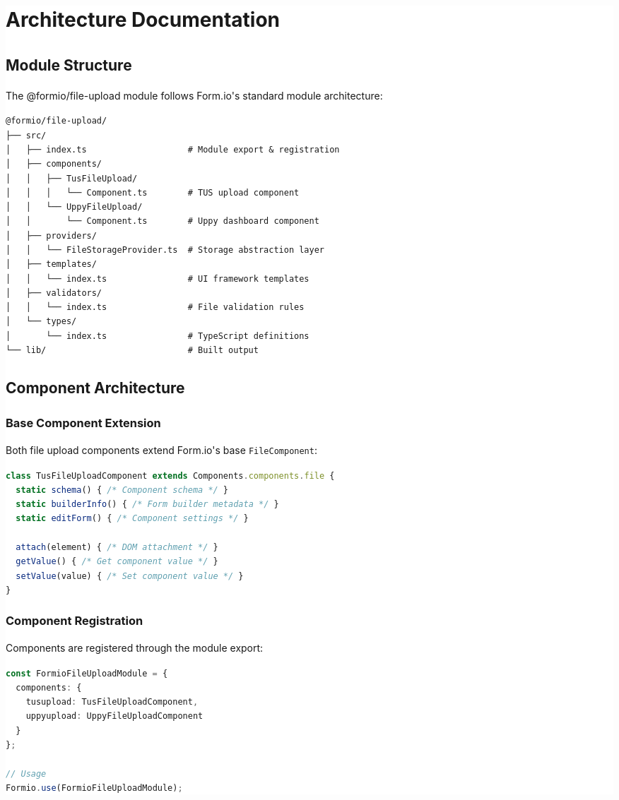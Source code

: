 # Architecture Documentation

## Module Structure

The @formio/file-upload module follows Form.io's standard module architecture:

```
@formio/file-upload/
├── src/
│   ├── index.ts                    # Module export & registration
│   ├── components/
│   │   ├── TusFileUpload/
│   │   │   └── Component.ts        # TUS upload component
│   │   └── UppyFileUpload/
│   │       └── Component.ts        # Uppy dashboard component
│   ├── providers/
│   │   └── FileStorageProvider.ts  # Storage abstraction layer
│   ├── templates/
│   │   └── index.ts                # UI framework templates
│   ├── validators/
│   │   └── index.ts                # File validation rules
│   └── types/
│       └── index.ts                # TypeScript definitions
└── lib/                            # Built output
```

## Component Architecture

### Base Component Extension

Both file upload components extend Form.io's base `FileComponent`:

```typescript
class TusFileUploadComponent extends Components.components.file {
  static schema() { /* Component schema */ }
  static builderInfo() { /* Form builder metadata */ }
  static editForm() { /* Component settings */ }

  attach(element) { /* DOM attachment */ }
  getValue() { /* Get component value */ }
  setValue(value) { /* Set component value */ }
}
```

### Component Registration

Components are registered through the module export:

```typescript
const FormioFileUploadModule = {
  components: {
    tusupload: TusFileUploadComponent,
    uppyupload: UppyFileUploadComponent
  }
};

// Usage
Formio.use(FormioFileUploadModule);
```

